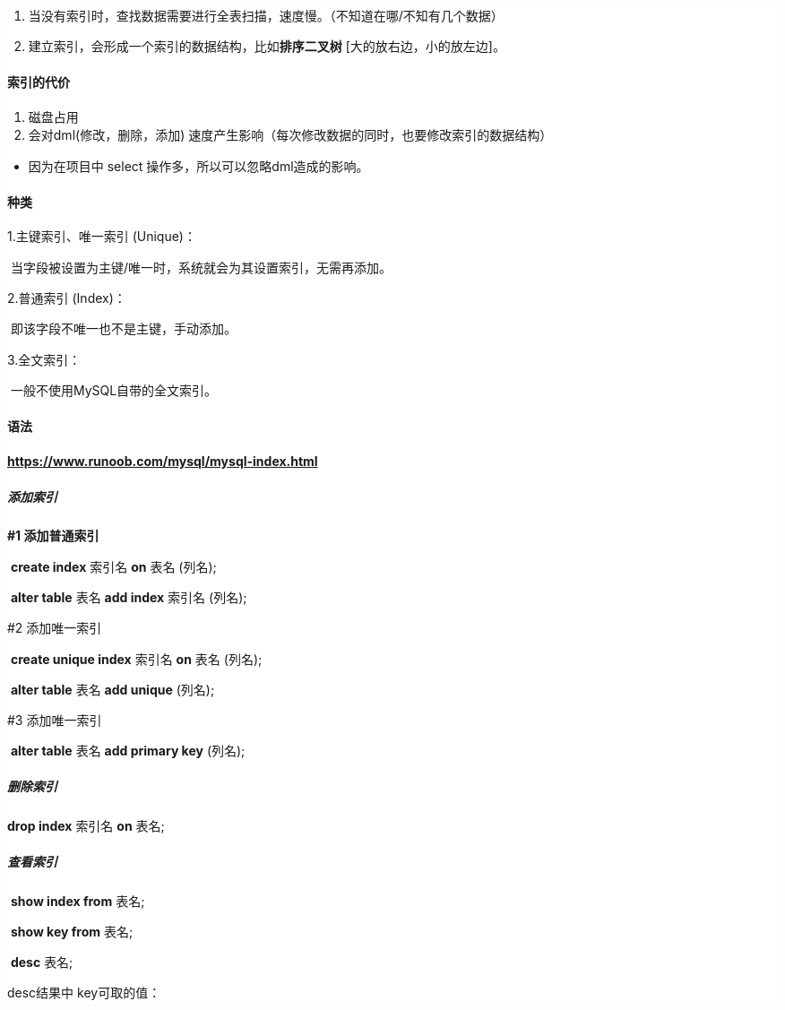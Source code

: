 1. 当没有索引时，查找数据需要进行全表扫描，速度慢。（不知道在哪/不知有几个数据）

2. 建立索引，会形成一个索引的数据结构，比如**排序二叉树** [大的放右边，小的放左边]。

#### **索引的代价**

1. 磁盘占用
2. 会对dml(修改，删除，添加) 速度产生影响（每次修改数据的同时，也要修改索引的数据结构）

- 因为在项目中 select 操作多，所以可以忽略dml造成的影响。

#### 种类

1.主键索引、唯一索引 (Unique)：

​	当字段被设置为主键/唯一时，系统就会为其设置索引，无需再添加。

2.普通索引 (Index)：

​	即该字段不唯一也不是主键，手动添加。

3.全文索引：

​	一般不使用MySQL自带的全文索引。

#### 语法

**https://www.runoob.com/mysql/mysql-index.html**

##### 添加索引

**#1 添加普通索引**

​	**create index** 索引名 **on** 表名 (列名);

​	**alter table** 表名 **add index** 索引名 (列名);

#2 添加唯一索引

​	**create unique index** 索引名 **on** 表名 (列名);

​	**alter table** 表名 **add unique** (列名);

#3 添加唯一索引

​	**alter table** 表名 **add primary key** (列名);



##### 删除索引

**drop index** 索引名 **on** 表名;



##### 查看索引

​	**show index from** 表名;

​	**show key from** 表名;

​	**desc** 表名;

desc结果中 key可取的值：

